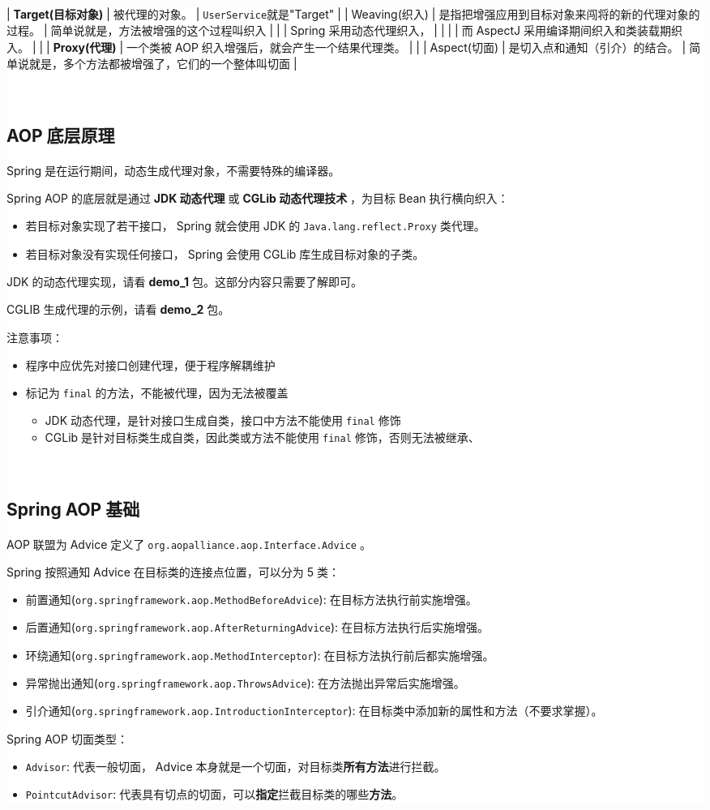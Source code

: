 | **Target(目标对象)**  | 被代理的对象。                                         | `UserService`就是"Target"                            |
| Weaving(织入)         | 是指把增强应用到目标对象来闯将的新的代理对象的过程。   | 简单说就是，方法被增强的这个过程叫织入               |
|                       | Spring 采用动态代理织入，                              |                                                      |
|                       | 而 AspectJ 采用编译期间织入和类装载期织入。            |                                                      |
| **Proxy(代理)**       | 一个类被 AOP 织入增强后，就会产生一个结果代理类。      |                                                      |
| Aspect(切面)          | 是切入点和通知（引介）的结合。                         | 简单说就是，多个方法都被增强了，它们的一个整体叫切面 |

</br>

## AOP 底层原理

Spring 是在运行期间，动态生成代理对象，不需要特殊的编译器。

Spring AOP 的底层就是通过 **JDK 动态代理** 或 **CGLib 动态代理技术** ，为目标 Bean 执行横向织入：

- 若目标对象实现了若干接口， Spring 就会使用 JDK 的 `Java.lang.reflect.Proxy` 类代理。

- 若目标对象没有实现任何接口， Spring 会使用 CGLib 库生成目标对象的子类。

JDK 的动态代理实现，请看 **demo_1** 包。这部分内容只需要了解即可。

CGLIB 生成代理的示例，请看 **demo_2** 包。

注意事项：

- 程序中应优先对接口创建代理，便于程序解耦维护

- 标记为 `final` 的方法，不能被代理，因为无法被覆盖
  - JDK 动态代理，是针对接口生成自类，接口中方法不能使用 `final` 修饰
  - CGLib 是针对目标类生成自类，因此类或方法不能使用 `final` 修饰，否则无法被继承、

</br>

## Spring AOP 基础

AOP 联盟为 Advice 定义了 `org.aopalliance.aop.Interface.Advice` 。

Spring 按照通知 Advice 在目标类的连接点位置，可以分为 5 类：

- 前置通知(`org.springframework.aop.MethodBeforeAdvice`): 在目标方法执行前实施增强。

- 后置通知(`org.springframework.aop.AfterReturningAdvice`): 在目标方法执行后实施增强。

- 环绕通知(`org.springframework.aop.MethodInterceptor`): 在目标方法执行前后都实施增强。

- 异常抛出通知(`org.springframework.aop.ThrowsAdvice`): 在方法抛出异常后实施增强。

- 引介通知(`org.springframework.aop.IntroductionInterceptor`): 在目标类中添加新的属性和方法（不要求掌握）。

Spring AOP 切面类型：

- `Advisor`: 代表一般切面， Advice 本身就是一个切面，对目标类**所有方法**进行拦截。

- `PointcutAdvisor`: 代表具有切点的切面，可以**指定**拦截目标类的哪些**方法**。
